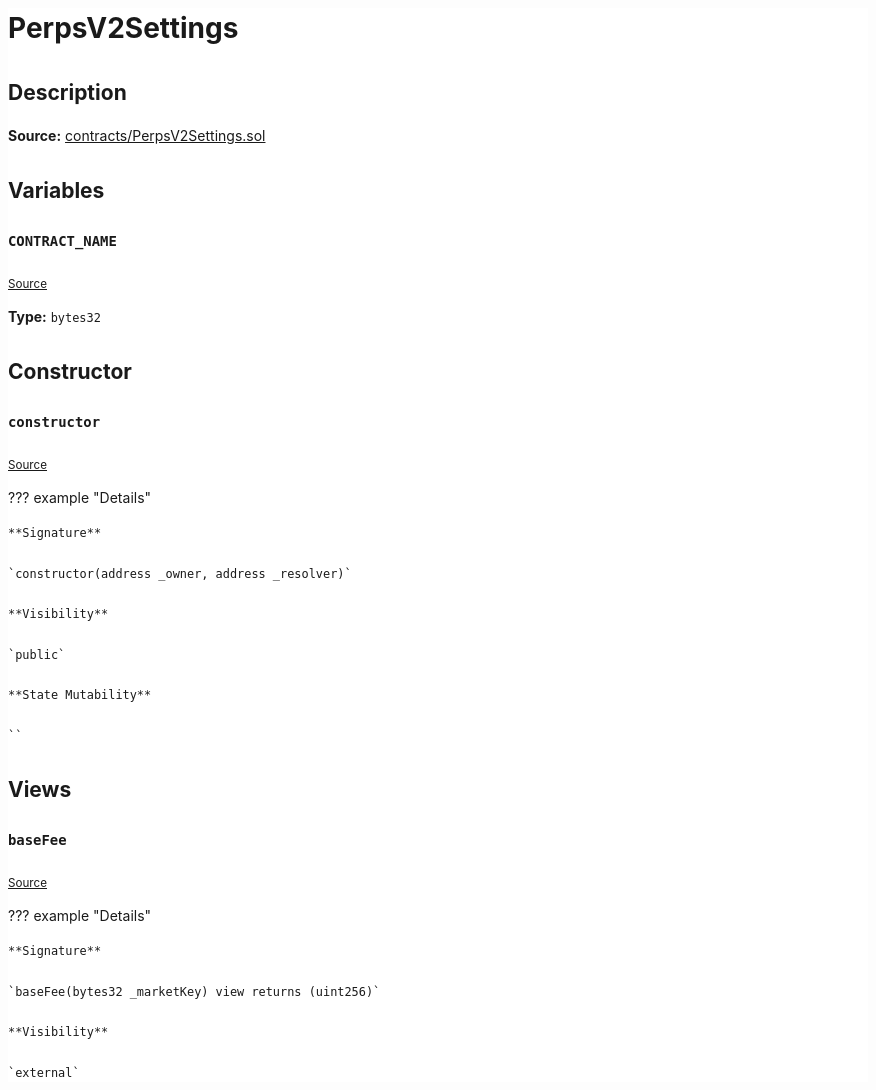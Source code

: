 # PerpsV2Settings

## Description

**Source:** [contracts/PerpsV2Settings.sol](https://github.com/Synthetixio/synthetix/tree/v2.75.1-alpha/contracts/PerpsV2Settings.sol)

## Variables

### `CONTRACT_NAME`

<sub>[Source](https://github.com/Synthetixio/synthetix/tree/v2.75.1-alpha/contracts/PerpsV2Settings.sol#L21)</sub>

**Type:** `bytes32`

## Constructor

### `constructor`

<sub>[Source](https://github.com/Synthetixio/synthetix/tree/v2.75.1-alpha/contracts/PerpsV2Settings.sol#L25)</sub>

??? example "Details"

    **Signature**

    `constructor(address _owner, address _resolver)`

    **Visibility**

    `public`

    **State Mutability**

    ``

## Views

### `baseFee`

<sub>[Source](https://github.com/Synthetixio/synthetix/tree/v2.75.1-alpha/contracts/PerpsV2Settings.sol#L45)</sub>

??? example "Details"

    **Signature**

    `baseFee(bytes32 _marketKey) view returns (uint256)`

    **Visibility**

    `external`
